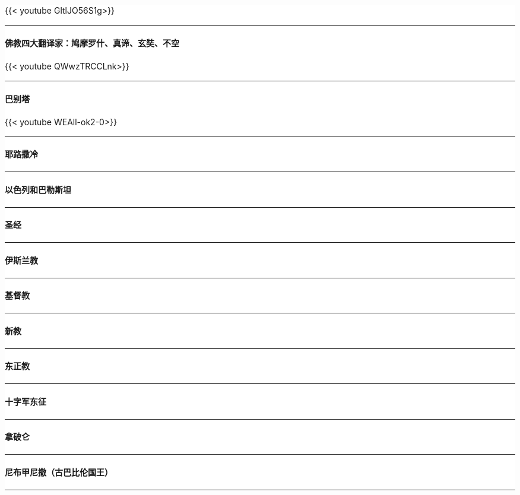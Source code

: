 {{< youtube  GltlJO56S1g>}}

---

#### 佛教四大翻译家：鸠摩罗什、真谛、玄奘、不空

{{< youtube  QWwzTRCCLnk>}}

---

#### 巴别塔

{{< youtube  WEAll-ok2-0>}}

---

#### 耶路撒冷

---

#### 以色列和巴勒斯坦

---

#### 圣经

---

#### 伊斯兰教

---

#### 基督教

---

#### 新教

---

#### 东正教

---

#### 十字军东征

---

#### 拿破仑

---

#### 尼布甲尼撒（古巴比伦国王）

---
